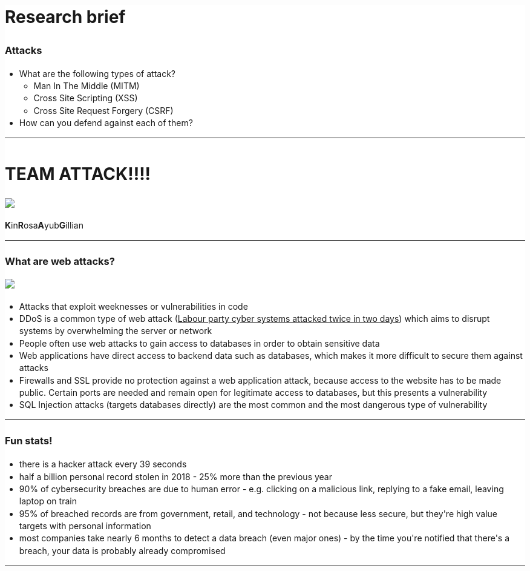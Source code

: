 
# Research brief
### Attacks
- What are the following types of attack?
    - Man In The Middle (MITM)
    - Cross Site Scripting (XSS)
    - Cross Site Request Forgery (CSRF)
- How can you defend against each of them?

---

# TEAM ATTACK!!!!

![](https://media.giphy.com/media/QObPo575HQHlGMhbae/giphy.gif)

**K**in**R**osa**A**yub**G**illian

---

### What are web attacks?

![](https://media.giphy.com/media/YQitE4YNQNahy/giphy.gif)
* Attacks that exploit weeknesses or vulnerabilities in code
* DDoS is a common type of web attack ([Labour party cyber systems attacked twice in two days](https://www.theguardian.com/politics/2019/nov/12/labour-reveals-large-scale-cyber-attack-on-digital-platforms)) which aims to disrupt systems by overwhelming the server or network
* People often use web attacks to gain access to databases in order to obtain sensitive data
* Web applications have direct access to backend data such as databases, which makes it more difficult to secure them against attacks
* Firewalls and SSL provide no protection against a web application attack, because access to the website has to be made public. Certain ports are needed and remain open for legitimate access to databases, but this presents a vulnerability
* SQL Injection attacks (targets databases directly) are the most common and the most dangerous type of vulnerability

---

### Fun stats!

* there is a hacker attack every 39 seconds
* half a billion personal record stolen in 2018 - 25% more than the previous year
* 90% of cybersecurity breaches are due to human error - e.g. clicking on a malicious link, replying to a fake email, leaving laptop on train
* 95% of breached records are from government, retail, and technology - not because less secure, but they're high value targets with personal information
* most companies take nearly 6 months to detect a data breach (even major ones) - by the time you're notified that there's a breach, your data is probably already compromised


---
